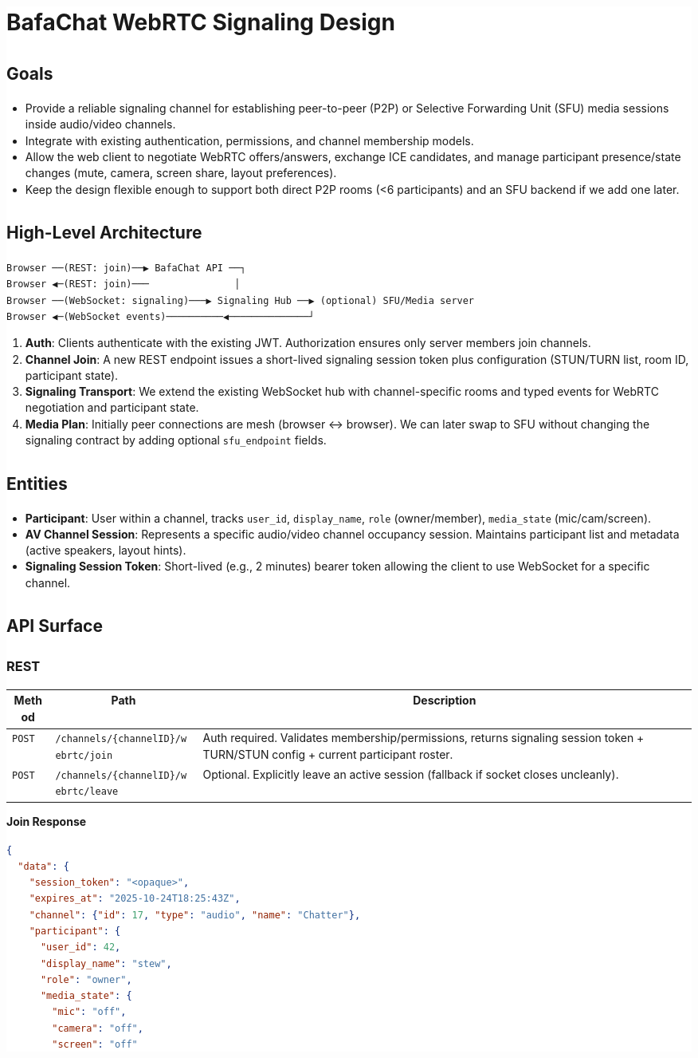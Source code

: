 # BafaChat WebRTC Signaling Design

## Goals
- Provide a reliable signaling channel for establishing peer-to-peer (P2P) or Selective Forwarding Unit (SFU) media sessions inside audio/video channels.
- Integrate with existing authentication, permissions, and channel membership models.
- Allow the web client to negotiate WebRTC offers/answers, exchange ICE candidates, and manage participant presence/state changes (mute, camera, screen share, layout preferences).
- Keep the design flexible enough to support both direct P2P rooms (<6 participants) and an SFU backend if we add one later.

## High-Level Architecture
```
Browser ──(REST: join)──▶ BafaChat API ──┐
Browser ◀─(REST: join)───               │
Browser ──(WebSocket: signaling)───▶ Signaling Hub ──▶ (optional) SFU/Media server
Browser ◀─(WebSocket events)──────────◀──────────────┘
```

1. **Auth**: Clients authenticate with the existing JWT. Authorization ensures only server members join channels.
2. **Channel Join**: A new REST endpoint issues a short-lived signaling session token plus configuration (STUN/TURN list, room ID, participant state).
3. **Signaling Transport**: We extend the existing WebSocket hub with channel-specific rooms and typed events for WebRTC negotiation and participant state.
4. **Media Plan**: Initially peer connections are mesh (browser ↔ browser). We can later swap to SFU without changing the signaling contract by adding optional `sfu_endpoint` fields.

## Entities
- **Participant**: User within a channel, tracks `user_id`, `display_name`, `role` (owner/member), `media_state` (mic/cam/screen).
- **AV Channel Session**: Represents a specific audio/video channel occupancy session. Maintains participant list and metadata (active speakers, layout hints).
- **Signaling Session Token**: Short-lived (e.g., 2 minutes) bearer token allowing the client to use WebSocket for a specific channel.

## API Surface

### REST

| Method | Path | Description |
| --- | --- | --- |
| `POST` | `/channels/{channelID}/webrtc/join` | Auth required. Validates membership/permissions, returns signaling session token + TURN/STUN config + current participant roster. |
| `POST` | `/channels/{channelID}/webrtc/leave` | Optional. Explicitly leave an active session (fallback if socket closes uncleanly). |

**Join Response**
```json
{
  "data": {
    "session_token": "<opaque>",
    "expires_at": "2025-10-24T18:25:43Z",
    "channel": {"id": 17, "type": "audio", "name": "Chatter"},
    "participant": {
      "user_id": 42,
      "display_name": "stew",
      "role": "owner",
      "media_state": {
        "mic": "off",
        "camera": "off",
        "screen": "off"
```